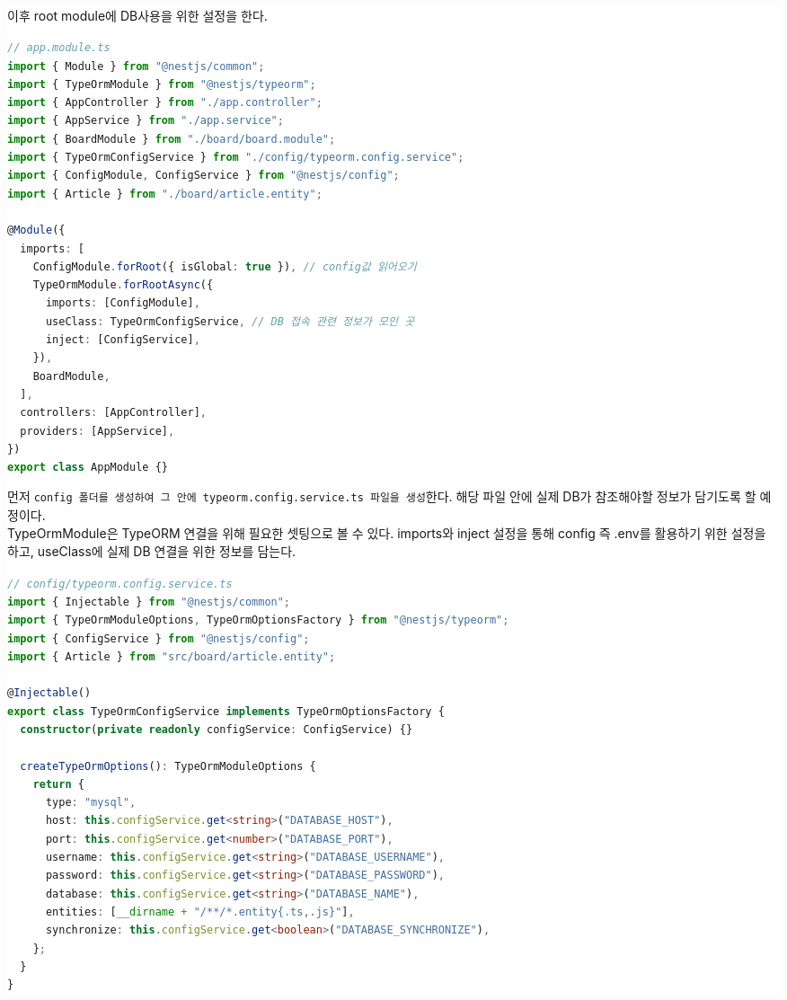 이후 root module에 DB사용을 위한 설정을 한다.  

```typescript
// app.module.ts
import { Module } from "@nestjs/common";
import { TypeOrmModule } from "@nestjs/typeorm";
import { AppController } from "./app.controller";
import { AppService } from "./app.service";
import { BoardModule } from "./board/board.module";
import { TypeOrmConfigService } from "./config/typeorm.config.service";
import { ConfigModule, ConfigService } from "@nestjs/config";
import { Article } from "./board/article.entity";

@Module({
  imports: [
    ConfigModule.forRoot({ isGlobal: true }), // config값 읽어오기
    TypeOrmModule.forRootAsync({
      imports: [ConfigModule],
      useClass: TypeOrmConfigService, // DB 접속 관련 정보가 모인 곳
      inject: [ConfigService],
    }),
    BoardModule,
  ],
  controllers: [AppController],
  providers: [AppService],
})
export class AppModule {}
```

먼저 `config 폴더를 생성하여 그 안에 typeorm.config.service.ts 파일을 생성`한다. 해당 파일 안에 실제 DB가 참조해야할 정보가 담기도록 할 예정이다.  
TypeOrmModule은 TypeORM 연결을 위해 필요한 셋팅으로 볼 수 있다. imports와 inject 설정을 통해 config 즉 .env를 활용하기 위한 설정을 하고, useClass에 실제 DB 연결을 위한 정보를 담는다.

```typescript
// config/typeorm.config.service.ts
import { Injectable } from "@nestjs/common";
import { TypeOrmModuleOptions, TypeOrmOptionsFactory } from "@nestjs/typeorm";
import { ConfigService } from "@nestjs/config";
import { Article } from "src/board/article.entity";

@Injectable()
export class TypeOrmConfigService implements TypeOrmOptionsFactory {
  constructor(private readonly configService: ConfigService) {}

  createTypeOrmOptions(): TypeOrmModuleOptions {
    return {
      type: "mysql",
      host: this.configService.get<string>("DATABASE_HOST"),
      port: this.configService.get<number>("DATABASE_PORT"),
      username: this.configService.get<string>("DATABASE_USERNAME"),
      password: this.configService.get<string>("DATABASE_PASSWORD"),
      database: this.configService.get<string>("DATABASE_NAME"),
      entities: [__dirname + "/**/*.entity{.ts,.js}"],
      synchronize: this.configService.get<boolean>("DATABASE_SYNCHRONIZE"),
    };
  }
}
```
